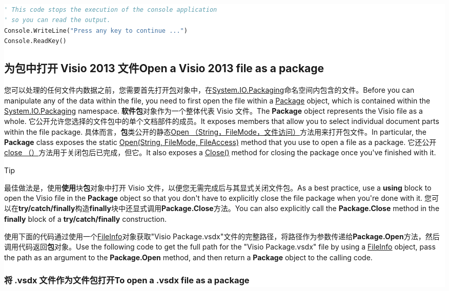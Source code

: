   ```vb
  ' This code stops the execution of the console application
  ' so you can read the output.
  Console.WriteLine("Press any key to continue ...")
  Console.ReadKey()
  ```

## <a name="open-a-visio-2013-file-as-a-package"></a><span data-ttu-id="05c13-169">为包中打开 Visio 2013 文件</span><span class="sxs-lookup"><span data-stu-id="05c13-169">Open a Visio 2013 file as a package</span></span>
<span data-ttu-id="05c13-170"><a name="vis15_ManipulateFF_OpenPackage"> </a></span><span class="sxs-lookup"><span data-stu-id="05c13-170"></span></span>

<span data-ttu-id="05c13-171">您可以处理的任何文件内数据之前，您需要首先打开[包](https://msdn.microsoft.com/library/System.IO.Packaging.Package.aspx)对象中，在[System.IO.Packaging](https://msdn.microsoft.com/library/System.IO.Packaging.aspx)命名空间内包含的文件。</span><span class="sxs-lookup"><span data-stu-id="05c13-171">Before you can manipulate any of the data within the file, you need to first open the file within a [Package](https://msdn.microsoft.com/library/System.IO.Packaging.Package.aspx) object, which is contained within the [System.IO.Packaging](https://msdn.microsoft.com/library/System.IO.Packaging.aspx) namespace.</span></span> <span data-ttu-id="05c13-172">**软件包**对象作为一个整体代表 Visio 文件。</span><span class="sxs-lookup"><span data-stu-id="05c13-172">The **Package** object represents the Visio file as a whole.</span></span> <span data-ttu-id="05c13-173">它公开允许您选择的文件包中的单个文档部件的成员。</span><span class="sxs-lookup"><span data-stu-id="05c13-173">It exposes members that allow you to select individual document parts within the file package.</span></span> <span data-ttu-id="05c13-174">具体而言，**包**类公开的静态[Open （String，FileMode，文件访问）](https://msdn.microsoft.com/library/System.IO.Packaging.Package.Open.aspx)方法用来打开包文件。</span><span class="sxs-lookup"><span data-stu-id="05c13-174">In particular, the **Package** class exposes the static [Open(String, FileMode, FileAccess)](https://msdn.microsoft.com/library/System.IO.Packaging.Package.Open.aspx) method that you use to open a file as a package.</span></span> <span data-ttu-id="05c13-175">它还公开[close （）](https://msdn.microsoft.com/library/System.IO.Packaging.Package.Close.aspx)方法用于关闭包后已完成，但它。</span><span class="sxs-lookup"><span data-stu-id="05c13-175">It also exposes a [Close()](https://msdn.microsoft.com/library/System.IO.Packaging.Package.Close.aspx) method for closing the package once you've finished with it.</span></span> 
  
> [!TIP]
> <span data-ttu-id="05c13-176">最佳做法是，使用**使用**块**包**对象中打开 Visio 文件，以便您无需完成后与其显式关闭文件包。</span><span class="sxs-lookup"><span data-stu-id="05c13-176">As a best practice, use a **using** block to open the Visio file in the **Package** object so that you don't have to explicitly close the file package when you're done with it.</span></span> <span data-ttu-id="05c13-177">您可以在**try/catch/finally**构造**finally**块中还显式调用**Package.Close**方法。</span><span class="sxs-lookup"><span data-stu-id="05c13-177">You can also explicitly call the **Package.Close** method in the **finally** block of a **try/catch/finally** construction.</span></span> 
  
<span data-ttu-id="05c13-178">使用下面的代码通过使用一个[FileInfo](https://msdn.microsoft.com/library/System.IO.FileInfo.aspx)对象获取"Visio Package.vsdx"文件的完整路径，将路径作为参数传递给**Package.Open**方法，然后调用代码返回**包**对象。</span><span class="sxs-lookup"><span data-stu-id="05c13-178">Use the following code to get the full path for the "Visio Package.vsdx" file by using a [FileInfo](https://msdn.microsoft.com/library/System.IO.FileInfo.aspx) object, pass the path as an argument to the **Package.Open** method, and then return a **Package** object to the calling code.</span></span> 
  
### <a name="to-open-a-vsdx-file-as-a-package"></a><span data-ttu-id="05c13-179">将 .vsdx 文件作为文件包打开</span><span class="sxs-lookup"><span data-stu-id="05c13-179">To open a .vsdx file as a package</span></span>
